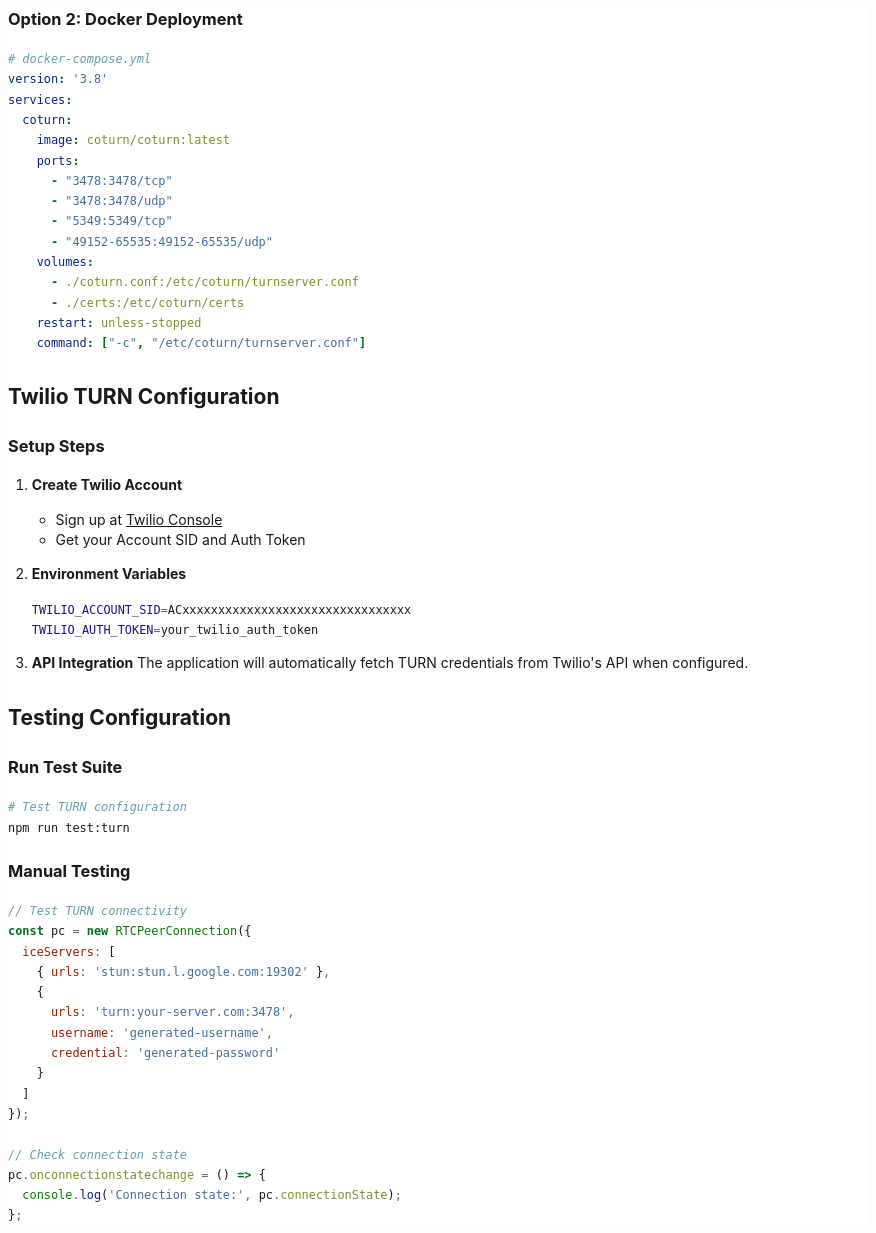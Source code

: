 ### Option 2: Docker Deployment

```yaml
# docker-compose.yml
version: '3.8'
services:
  coturn:
    image: coturn/coturn:latest
    ports:
      - "3478:3478/tcp"
      - "3478:3478/udp"
      - "5349:5349/tcp"
      - "49152-65535:49152-65535/udp"
    volumes:
      - ./coturn.conf:/etc/coturn/turnserver.conf
      - ./certs:/etc/coturn/certs
    restart: unless-stopped
    command: ["-c", "/etc/coturn/turnserver.conf"]
```

## Twilio TURN Configuration

### Setup Steps

1. **Create Twilio Account**
   - Sign up at [Twilio Console](https://console.twilio.com/)
   - Get your Account SID and Auth Token

2. **Environment Variables**
   ```bash
   TWILIO_ACCOUNT_SID=ACxxxxxxxxxxxxxxxxxxxxxxxxxxxxxxxx
   TWILIO_AUTH_TOKEN=your_twilio_auth_token
   ```

3. **API Integration**
   The application will automatically fetch TURN credentials from Twilio's API when configured.

## Testing Configuration

### Run Test Suite

```bash
# Test TURN configuration
npm run test:turn
```

### Manual Testing

```javascript
// Test TURN connectivity
const pc = new RTCPeerConnection({
  iceServers: [
    { urls: 'stun:stun.l.google.com:19302' },
    { 
      urls: 'turn:your-server.com:3478',
      username: 'generated-username',
      credential: 'generated-password'
    }
  ]
});

// Check connection state
pc.onconnectionstatechange = () => {
  console.log('Connection state:', pc.connectionState);
};
```